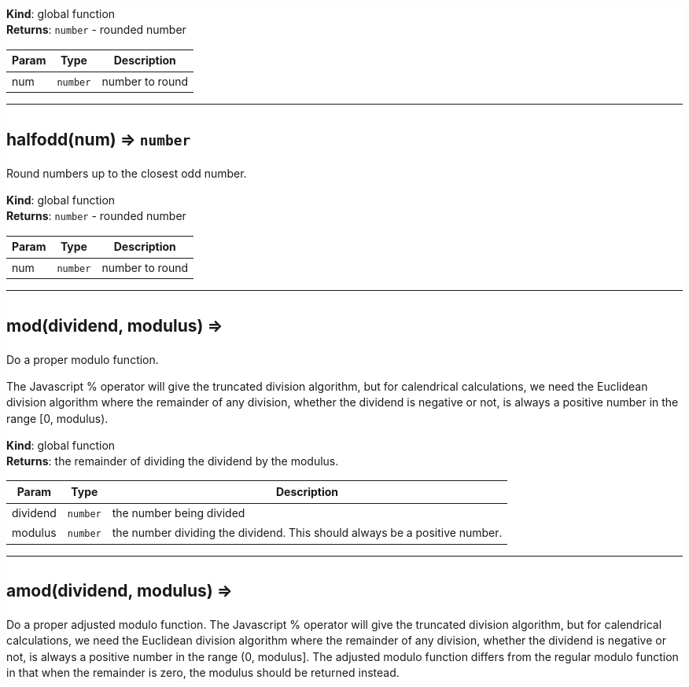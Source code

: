**Kind**: global function  
**Returns**: <code>number</code> - rounded number  

| Param | Type | Description |
| --- | --- | --- |
| num | <code>number</code> | number to round |


* * *

<a name="halfodd"></a>

## halfodd(num) ⇒ <code>number</code>
Round numbers up to the closest odd number.

**Kind**: global function  
**Returns**: <code>number</code> - rounded number  

| Param | Type | Description |
| --- | --- | --- |
| num | <code>number</code> | number to round |


* * *

<a name="mod"></a>

## mod(dividend, modulus) ⇒
Do a proper modulo function.

The Javascript % operator will give the truncated
division algorithm, but for calendrical calculations, we need the Euclidean
division algorithm where the remainder of any division, whether the dividend
is negative or not, is always a positive number in the range [0, modulus).<p>

**Kind**: global function  
**Returns**: the remainder of dividing the dividend by the modulus.  

| Param | Type | Description |
| --- | --- | --- |
| dividend | <code>number</code> | the number being divided |
| modulus | <code>number</code> | the number dividing the dividend. This should always be a positive number. |


* * *

<a name="amod"></a>

## amod(dividend, modulus) ⇒
Do a proper adjusted modulo function. The Javascript % operator will give the truncated
division algorithm, but for calendrical calculations, we need the Euclidean
division algorithm where the remainder of any division, whether the dividend
is negative or not, is always a positive number in the range (0, modulus]. The adjusted
modulo function differs from the regular modulo function in that when the remainder is
zero, the modulus should be returned instead.<p>
